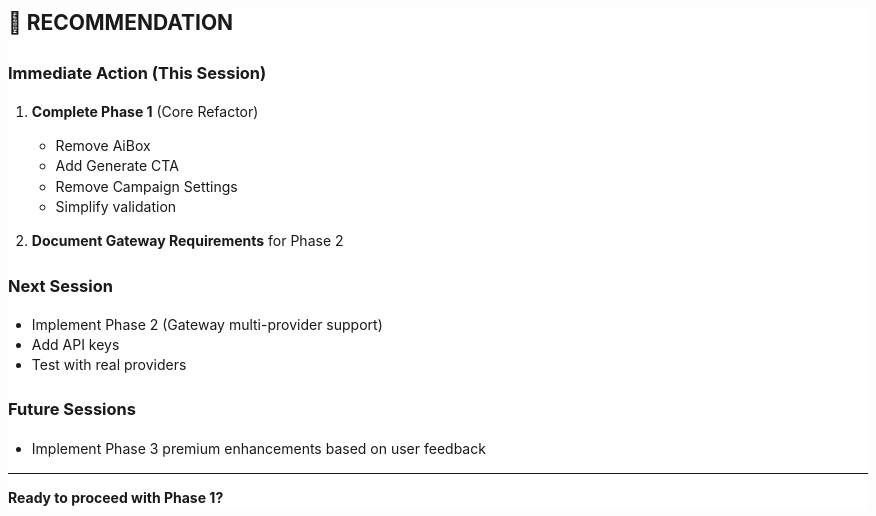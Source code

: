 ## 🎯 **RECOMMENDATION**

### Immediate Action (This Session)
1. **Complete Phase 1** (Core Refactor)
   - Remove AiBox
   - Add Generate CTA
   - Remove Campaign Settings
   - Simplify validation

2. **Document Gateway Requirements** for Phase 2

### Next Session
- Implement Phase 2 (Gateway multi-provider support)
- Add API keys
- Test with real providers

### Future Sessions
- Implement Phase 3 premium enhancements based on user feedback

---

**Ready to proceed with Phase 1?**

